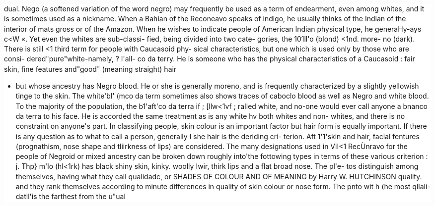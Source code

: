 dual. Nego (a softened variation of
the word negro) may frequently be
used as a term of endearment, even
among whites, and it is sometimes
used as a nickname. When a Bahian
of the Reconeavo speaks of indigo, he
usually thinks of the Indian of the
interior of mats gross or of the
Amazon. When he wishes to indicate
people of American Indian physical
type, he generaHy-ays c<W «.
Yet even the whites are sub-classi-
fied, being divided into two cate-
gories, the 101ll'o (blond) <1nd. more-
no (dark). There is still <1 third
term for people with Caucasoid phy-
sical characteristics, but one which
is used only by those who are consi-
dered"pure"white-namely, ? I'all-
co da terry. He is someone who has
the physical characteristics of a
Caucasoid : fair skin, fine features
and"good" (meaning straight) hair
- but whose ancestry has Negro
blood. He or she is generally moreno,
and is frequently characterized by
a slightly yellowish tinge to the skin.
The white'bl' (mco da term sometimes
also shows traces of caboclo blood as
well as Negro and white blood. To
the majority of the population, the
b1'aft'co da terra if ; [llw<1vf ; raIled
white, and no-one would ever call
anyone a bnanco da terra to his face.
He is accorded the same treatment as
is any white hv both whites and non-
whites, and there is no constraint on
anyone's part.
In classifying people, skin colour is
an important factor but hair form is
equally important. If there is any
question as to what to call a person,
generally I she hair is the deriding cri-
terion. Aft 1'1'skin and hair, facial
fentures (prognathism, nose shape
and tliirkness of lips) are considered.
The many designations used in ViI<1
RecÙnravo for the people of Negroid
or mixed ancestry can be broken
down roughly into'the fottowing types
in terms of these various criterion :
j. Thp} m'lo (hl<1rk) has black
shiny skin, kinky. woolly Iwir, thirk
lips and a flat broad nose. The pl'e-
tos distinguish among themselves,
having what they call qualidadc, or
SHADES OF COLOUR
AND OF MEANING
by Harry W. HUTCHINSON
quality. and they rank themselves
according to minute differences in
quality of skin colour or nose form.
The pnto wit h (he most qllali-
datil'is the farthest from the u"ual